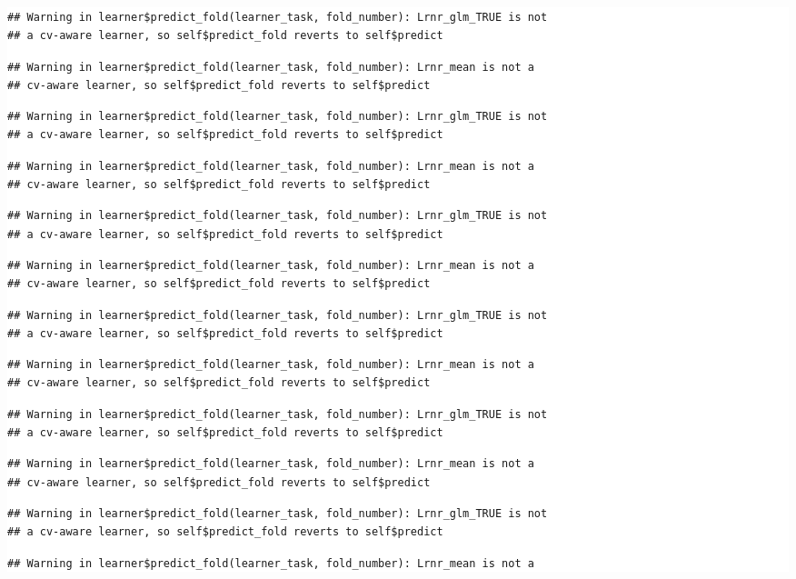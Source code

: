 ```
## Warning in learner$predict_fold(learner_task, fold_number): Lrnr_glm_TRUE is not
## a cv-aware learner, so self$predict_fold reverts to self$predict
```

```
## Warning in learner$predict_fold(learner_task, fold_number): Lrnr_mean is not a
## cv-aware learner, so self$predict_fold reverts to self$predict
```

```
## Warning in learner$predict_fold(learner_task, fold_number): Lrnr_glm_TRUE is not
## a cv-aware learner, so self$predict_fold reverts to self$predict
```

```
## Warning in learner$predict_fold(learner_task, fold_number): Lrnr_mean is not a
## cv-aware learner, so self$predict_fold reverts to self$predict
```

```
## Warning in learner$predict_fold(learner_task, fold_number): Lrnr_glm_TRUE is not
## a cv-aware learner, so self$predict_fold reverts to self$predict
```

```
## Warning in learner$predict_fold(learner_task, fold_number): Lrnr_mean is not a
## cv-aware learner, so self$predict_fold reverts to self$predict
```

```
## Warning in learner$predict_fold(learner_task, fold_number): Lrnr_glm_TRUE is not
## a cv-aware learner, so self$predict_fold reverts to self$predict
```

```
## Warning in learner$predict_fold(learner_task, fold_number): Lrnr_mean is not a
## cv-aware learner, so self$predict_fold reverts to self$predict
```

```
## Warning in learner$predict_fold(learner_task, fold_number): Lrnr_glm_TRUE is not
## a cv-aware learner, so self$predict_fold reverts to self$predict
```

```
## Warning in learner$predict_fold(learner_task, fold_number): Lrnr_mean is not a
## cv-aware learner, so self$predict_fold reverts to self$predict
```

```
## Warning in learner$predict_fold(learner_task, fold_number): Lrnr_glm_TRUE is not
## a cv-aware learner, so self$predict_fold reverts to self$predict
```

```
## Warning in learner$predict_fold(learner_task, fold_number): Lrnr_mean is not a
